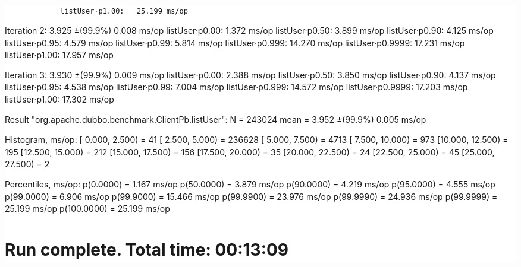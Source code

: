                  listUser·p1.00:   25.199 ms/op

Iteration   2: 3.925 ±(99.9%) 0.008 ms/op
                 listUser·p0.00:   1.372 ms/op
                 listUser·p0.50:   3.899 ms/op
                 listUser·p0.90:   4.125 ms/op
                 listUser·p0.95:   4.579 ms/op
                 listUser·p0.99:   5.814 ms/op
                 listUser·p0.999:  14.270 ms/op
                 listUser·p0.9999: 17.231 ms/op
                 listUser·p1.00:   17.957 ms/op

Iteration   3: 3.930 ±(99.9%) 0.009 ms/op
                 listUser·p0.00:   2.388 ms/op
                 listUser·p0.50:   3.850 ms/op
                 listUser·p0.90:   4.137 ms/op
                 listUser·p0.95:   4.538 ms/op
                 listUser·p0.99:   7.004 ms/op
                 listUser·p0.999:  14.572 ms/op
                 listUser·p0.9999: 17.203 ms/op
                 listUser·p1.00:   17.302 ms/op



Result "org.apache.dubbo.benchmark.ClientPb.listUser":
  N = 243024
  mean =      3.952 ±(99.9%) 0.005 ms/op

  Histogram, ms/op:
    [ 0.000,  2.500) = 41 
    [ 2.500,  5.000) = 236628 
    [ 5.000,  7.500) = 4713 
    [ 7.500, 10.000) = 973 
    [10.000, 12.500) = 195 
    [12.500, 15.000) = 212 
    [15.000, 17.500) = 156 
    [17.500, 20.000) = 35 
    [20.000, 22.500) = 24 
    [22.500, 25.000) = 45 
    [25.000, 27.500) = 2 

  Percentiles, ms/op:
      p(0.0000) =      1.167 ms/op
     p(50.0000) =      3.879 ms/op
     p(90.0000) =      4.219 ms/op
     p(95.0000) =      4.555 ms/op
     p(99.0000) =      6.906 ms/op
     p(99.9000) =     15.466 ms/op
     p(99.9900) =     23.976 ms/op
     p(99.9990) =     24.936 ms/op
     p(99.9999) =     25.199 ms/op
    p(100.0000) =     25.199 ms/op


# Run complete. Total time: 00:13:09
